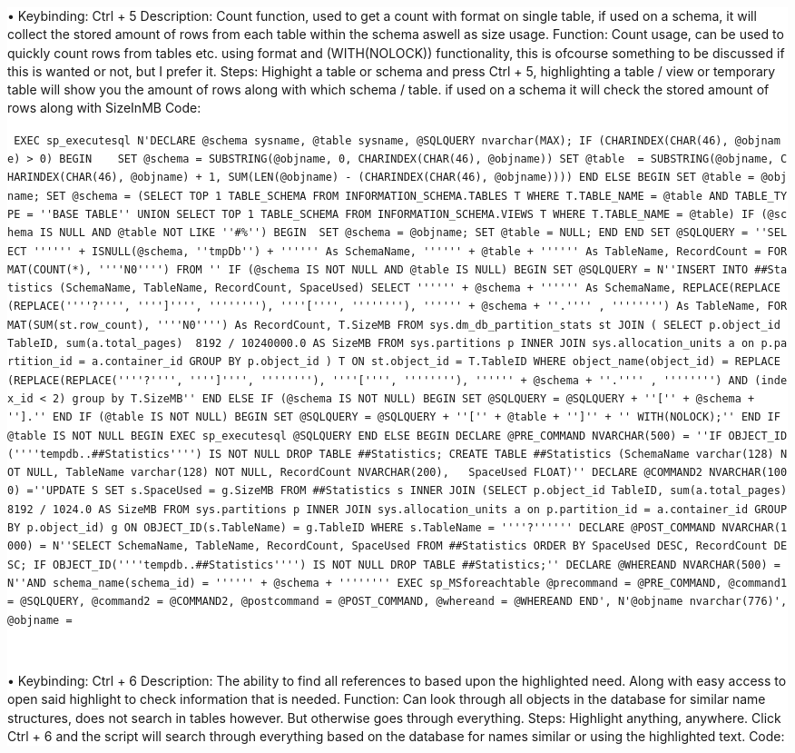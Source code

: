 •	Keybinding: Ctrl + 5
Description: Count function, used to get a count with format on single table, if used on a schema, it will collect the stored amount of rows from each table within the schema aswell as size usage.
Function: Count usage, can be used to quickly count rows from tables etc. using format and (WITH(NOLOCK)) functionality, this is ofcourse something to be discussed if this is wanted or not, but I prefer it.
Steps: Highight a table or schema and press Ctrl + 5, highlighting a table / view or temporary table will show you the amount of rows along with which schema / table. if used on a schema it will check the stored amount of rows along with SizeInMB
Code:
```
 EXEC sp_executesql N'DECLARE @schema sysname, @table sysname, @SQLQUERY nvarchar(MAX); IF (CHARINDEX(CHAR(46), @objname) > 0) BEGIN	SET @schema = SUBSTRING(@objname, 0, CHARINDEX(CHAR(46), @objname)) SET @table  = SUBSTRING(@objname, CHARINDEX(CHAR(46), @objname) + 1, SUM(LEN(@objname) - (CHARINDEX(CHAR(46), @objname)))) END ELSE	BEGIN SET @table = @objname; SET @schema = (SELECT TOP 1 TABLE_SCHEMA FROM INFORMATION_SCHEMA.TABLES T WHERE T.TABLE_NAME = @table AND TABLE_TYPE = ''BASE TABLE'' UNION SELECT TOP 1 TABLE_SCHEMA FROM INFORMATION_SCHEMA.VIEWS T WHERE T.TABLE_NAME = @table) IF (@schema IS NULL AND @table NOT LIKE ''#%'') BEGIN  SET @schema = @objname; SET @table = NULL; END END SET @SQLQUERY = ''SELECT '''''' + ISNULL(@schema, ''tmpDb'') + '''''' As SchemaName, '''''' + @table + '''''' As TableName, RecordCount = FORMAT(COUNT(*), ''''N0'''') FROM '' IF (@schema IS NOT NULL AND @table IS NULL) BEGIN SET @SQLQUERY = N''INSERT INTO ##Statistics (SchemaName, TableName, RecordCount, SpaceUsed) SELECT '''''' + @schema + '''''' As SchemaName, REPLACE(REPLACE(REPLACE(''''?'''', '''']'''', ''''''''), ''''['''', ''''''''), '''''' + @schema + ''.'''' , '''''''') As TableName, FORMAT(SUM(st.row_count), ''''N0'''') As RecordCount, T.SizeMB FROM sys.dm_db_partition_stats st JOIN ( SELECT p.object_id TableID, sum(a.total_pages)  8192 / 10240000.0 AS SizeMB FROM sys.partitions p INNER JOIN sys.allocation_units a on p.partition_id = a.container_id GROUP BY p.object_id ) T ON st.object_id = T.TableID WHERE object_name(object_id) = REPLACE(REPLACE(REPLACE(''''?'''', '''']'''', ''''''''), ''''['''', ''''''''), '''''' + @schema + ''.'''' , '''''''') AND (index_id < 2) group by T.SizeMB'' END ELSE IF (@schema IS NOT NULL) BEGIN SET @SQLQUERY = @SQLQUERY + ''['' + @schema + ''].'' END IF (@table IS NOT NULL) BEGIN SET @SQLQUERY = @SQLQUERY + ''['' + @table + '']'' + '' WITH(NOLOCK);'' END IF @table IS NOT NULL BEGIN EXEC sp_executesql @SQLQUERY END ELSE BEGIN DECLARE @PRE_COMMAND NVARCHAR(500) = ''IF OBJECT_ID(''''tempdb..##Statistics'''') IS NOT NULL DROP TABLE ##Statistics; CREATE TABLE ##Statistics (SchemaName varchar(128) NOT NULL, TableName varchar(128) NOT NULL, RecordCount NVARCHAR(200),	SpaceUsed FLOAT)'' DECLARE @COMMAND2 NVARCHAR(1000) =''UPDATE S SET s.SpaceUsed = g.SizeMB FROM ##Statistics s INNER JOIN (SELECT p.object_id TableID, sum(a.total_pages)  8192 / 1024.0 AS SizeMB FROM sys.partitions p INNER JOIN sys.allocation_units a on p.partition_id = a.container_id GROUP BY p.object_id) g ON OBJECT_ID(s.TableName) = g.TableID	WHERE s.TableName = ''''?'''''' DECLARE @POST_COMMAND NVARCHAR(1000) = N''SELECT SchemaName, TableName, RecordCount, SpaceUsed FROM ##Statistics ORDER BY SpaceUsed DESC, RecordCount DESC;	IF OBJECT_ID(''''tempdb..##Statistics'''') IS NOT NULL DROP TABLE ##Statistics;'' DECLARE @WHEREAND NVARCHAR(500) = N''AND schema_name(schema_id) = '''''' + @schema + '''''''' EXEC sp_MSforeachtable @precommand = @PRE_COMMAND, @command1 = @SQLQUERY, @command2 = @COMMAND2, @postcommand = @POST_COMMAND, @whereand = @WHEREAND END', N'@objname nvarchar(776)', @objname = 
 ```
<Image>
 
•	Keybinding: Ctrl + 6
Description: The ability to find all references to based upon the highlighted need. Along with easy access to open said highlight to check information that is needed.
Function: Can look through all objects in the database for similar name structures, does not search in tables however. But otherwise goes through everything.
Steps: Highlight anything, anywhere. Click Ctrl + 6 and the script will search through everything based on the database for names similar or using the highlighted text.
Code:
```
```